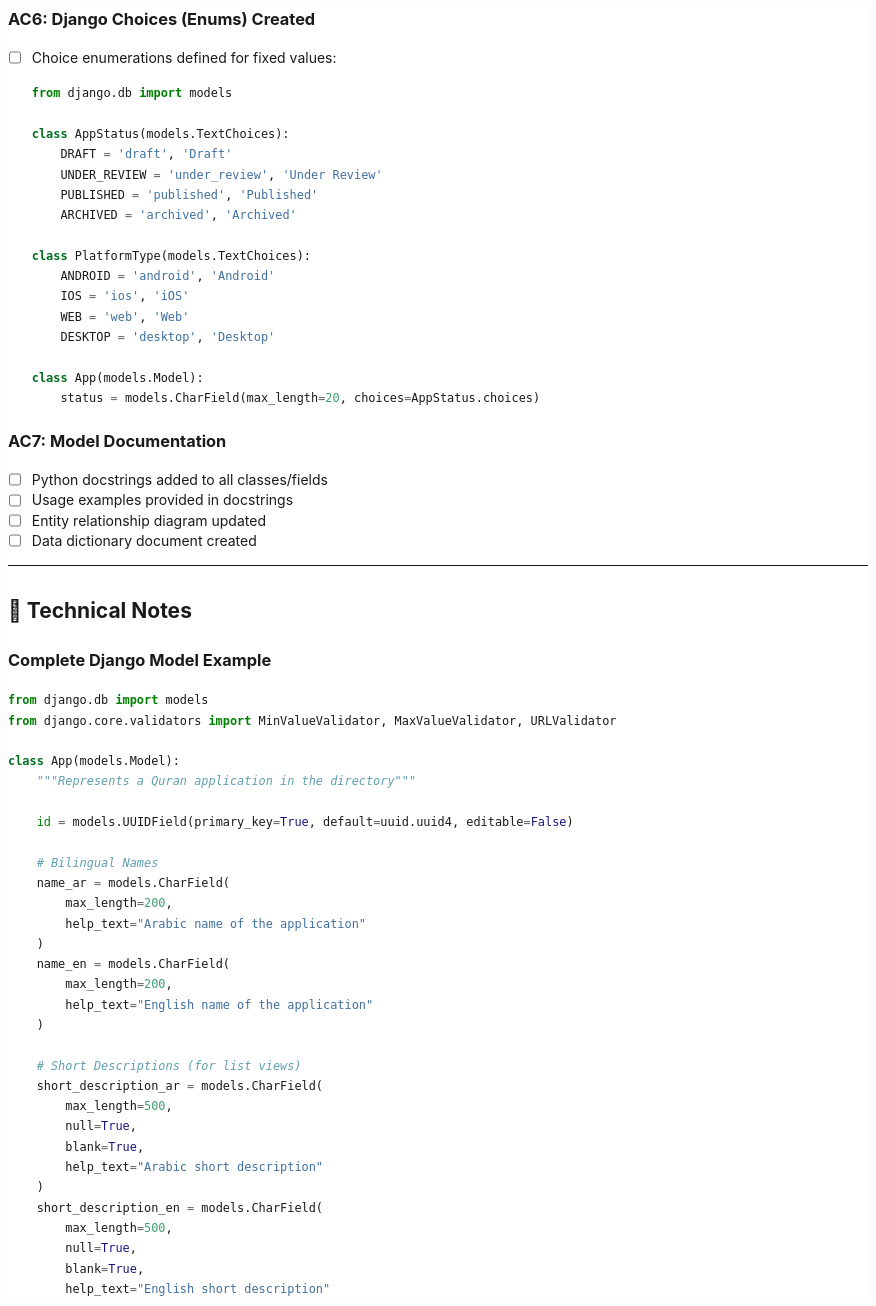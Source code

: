 ### AC6: Django Choices (Enums) Created
- [ ] Choice enumerations defined for fixed values:
  ```python
  from django.db import models

  class AppStatus(models.TextChoices):
      DRAFT = 'draft', 'Draft'
      UNDER_REVIEW = 'under_review', 'Under Review'
      PUBLISHED = 'published', 'Published'
      ARCHIVED = 'archived', 'Archived'

  class PlatformType(models.TextChoices):
      ANDROID = 'android', 'Android'
      IOS = 'ios', 'iOS'
      WEB = 'web', 'Web'
      DESKTOP = 'desktop', 'Desktop'

  class App(models.Model):
      status = models.CharField(max_length=20, choices=AppStatus.choices)
  ```

### AC7: Model Documentation
- [ ] Python docstrings added to all classes/fields
- [ ] Usage examples provided in docstrings
- [ ] Entity relationship diagram updated
- [ ] Data dictionary document created

---

## 📝 Technical Notes

### Complete Django Model Example
```python
from django.db import models
from django.core.validators import MinValueValidator, MaxValueValidator, URLValidator

class App(models.Model):
    """Represents a Quran application in the directory"""

    id = models.UUIDField(primary_key=True, default=uuid.uuid4, editable=False)

    # Bilingual Names
    name_ar = models.CharField(
        max_length=200,
        help_text="Arabic name of the application"
    )
    name_en = models.CharField(
        max_length=200,
        help_text="English name of the application"
    )

    # Short Descriptions (for list views)
    short_description_ar = models.CharField(
        max_length=500,
        null=True,
        blank=True,
        help_text="Arabic short description"
    )
    short_description_en = models.CharField(
        max_length=500,
        null=True,
        blank=True,
        help_text="English short description"
```